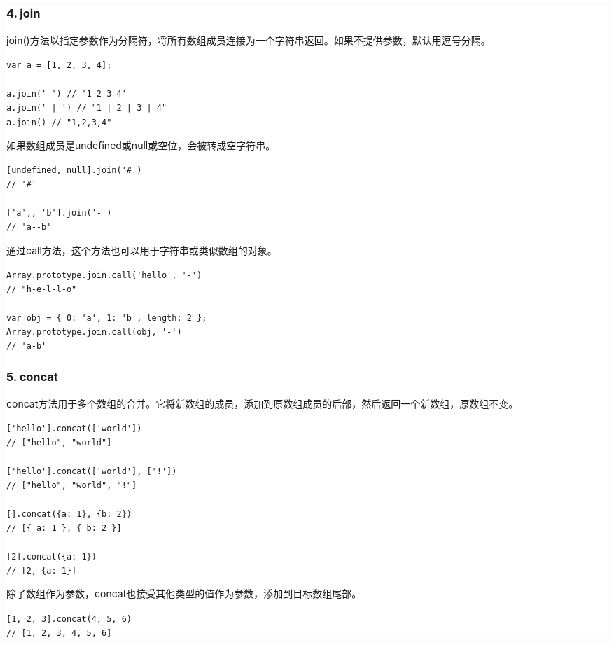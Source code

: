 ### 4. join

join()方法以指定参数作为分隔符，将所有数组成员连接为一个字符串返回。如果不提供参数，默认用逗号分隔。

```ar
var a = [1, 2, 3, 4];

a.join(' ') // '1 2 3 4'
a.join(' | ') // "1 | 2 | 3 | 4"
a.join() // "1,2,3,4"
```

如果数组成员是undefined或null或空位，会被转成空字符串。

```ar
[undefined, null].join('#')
// '#'

['a',, 'b'].join('-')
// 'a--b'
```

通过call方法，这个方法也可以用于字符串或类似数组的对象。

```ar
Array.prototype.join.call('hello', '-')
// "h-e-l-l-o"

var obj = { 0: 'a', 1: 'b', length: 2 };
Array.prototype.join.call(obj, '-')
// 'a-b'
```

### 5. concat

concat方法用于多个数组的合并。它将新数组的成员，添加到原数组成员的后部，然后返回一个新数组，原数组不变。

```ar
['hello'].concat(['world'])
// ["hello", "world"]

['hello'].concat(['world'], ['!'])
// ["hello", "world", "!"]

[].concat({a: 1}, {b: 2})
// [{ a: 1 }, { b: 2 }]

[2].concat({a: 1})
// [2, {a: 1}]
```

除了数组作为参数，concat也接受其他类型的值作为参数，添加到目标数组尾部。

```ar
[1, 2, 3].concat(4, 5, 6)
// [1, 2, 3, 4, 5, 6]
```
